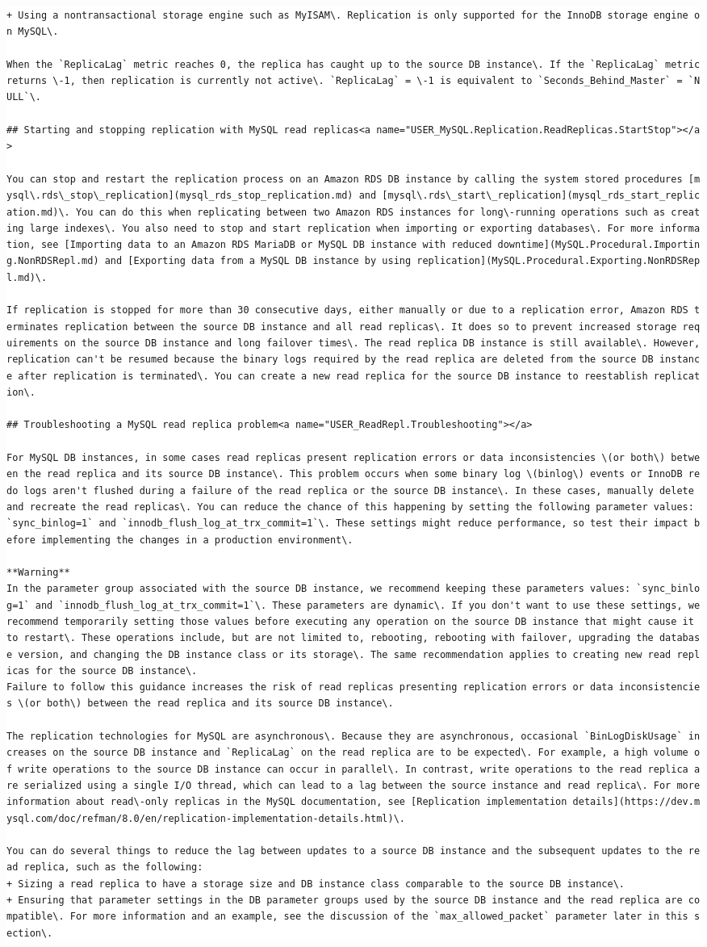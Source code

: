    ```
+ Using a nontransactional storage engine such as MyISAM\. Replication is only supported for the InnoDB storage engine on MySQL\.

When the `ReplicaLag` metric reaches 0, the replica has caught up to the source DB instance\. If the `ReplicaLag` metric returns \-1, then replication is currently not active\. `ReplicaLag` = \-1 is equivalent to `Seconds_Behind_Master` = `NULL`\. 

## Starting and stopping replication with MySQL read replicas<a name="USER_MySQL.Replication.ReadReplicas.StartStop"></a>

You can stop and restart the replication process on an Amazon RDS DB instance by calling the system stored procedures [mysql\.rds\_stop\_replication](mysql_rds_stop_replication.md) and [mysql\.rds\_start\_replication](mysql_rds_start_replication.md)\. You can do this when replicating between two Amazon RDS instances for long\-running operations such as creating large indexes\. You also need to stop and start replication when importing or exporting databases\. For more information, see [Importing data to an Amazon RDS MariaDB or MySQL DB instance with reduced downtime](MySQL.Procedural.Importing.NonRDSRepl.md) and [Exporting data from a MySQL DB instance by using replication](MySQL.Procedural.Exporting.NonRDSRepl.md)\. 

If replication is stopped for more than 30 consecutive days, either manually or due to a replication error, Amazon RDS terminates replication between the source DB instance and all read replicas\. It does so to prevent increased storage requirements on the source DB instance and long failover times\. The read replica DB instance is still available\. However, replication can't be resumed because the binary logs required by the read replica are deleted from the source DB instance after replication is terminated\. You can create a new read replica for the source DB instance to reestablish replication\. 

## Troubleshooting a MySQL read replica problem<a name="USER_ReadRepl.Troubleshooting"></a>

For MySQL DB instances, in some cases read replicas present replication errors or data inconsistencies \(or both\) between the read replica and its source DB instance\. This problem occurs when some binary log \(binlog\) events or InnoDB redo logs aren't flushed during a failure of the read replica or the source DB instance\. In these cases, manually delete and recreate the read replicas\. You can reduce the chance of this happening by setting the following parameter values: `sync_binlog=1` and `innodb_flush_log_at_trx_commit=1`\. These settings might reduce performance, so test their impact before implementing the changes in a production environment\.

**Warning**  
In the parameter group associated with the source DB instance, we recommend keeping these parameters values: `sync_binlog=1` and `innodb_flush_log_at_trx_commit=1`\. These parameters are dynamic\. If you don't want to use these settings, we recommend temporarily setting those values before executing any operation on the source DB instance that might cause it to restart\. These operations include, but are not limited to, rebooting, rebooting with failover, upgrading the database version, and changing the DB instance class or its storage\. The same recommendation applies to creating new read replicas for the source DB instance\.  
Failure to follow this guidance increases the risk of read replicas presenting replication errors or data inconsistencies \(or both\) between the read replica and its source DB instance\.

The replication technologies for MySQL are asynchronous\. Because they are asynchronous, occasional `BinLogDiskUsage` increases on the source DB instance and `ReplicaLag` on the read replica are to be expected\. For example, a high volume of write operations to the source DB instance can occur in parallel\. In contrast, write operations to the read replica are serialized using a single I/O thread, which can lead to a lag between the source instance and read replica\. For more information about read\-only replicas in the MySQL documentation, see [Replication implementation details](https://dev.mysql.com/doc/refman/8.0/en/replication-implementation-details.html)\.

You can do several things to reduce the lag between updates to a source DB instance and the subsequent updates to the read replica, such as the following:
+ Sizing a read replica to have a storage size and DB instance class comparable to the source DB instance\.
+ Ensuring that parameter settings in the DB parameter groups used by the source DB instance and the read replica are compatible\. For more information and an example, see the discussion of the `max_allowed_packet` parameter later in this section\.
   ```